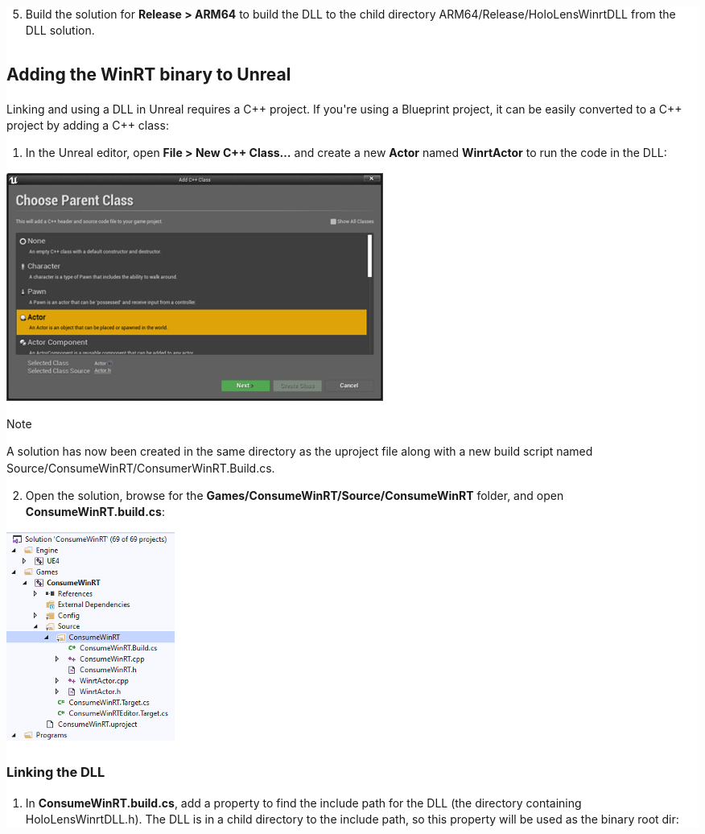 5. Build the solution for **Release > ARM64** to build the DLL to the child directory ARM64/Release/HoloLensWinrtDLL from the DLL solution. 

## Adding the WinRT binary to Unreal 
Linking and using a DLL in Unreal requires a C++ project. If you're using a Blueprint project, it can be easily converted to a C++ project by adding a C++ class:  

1. In the Unreal editor, open **File > New C++ Class…** and create a new **Actor** named **WinrtActor** to run the code in the DLL: 

![Configuring the DLL](images/unreal-winrt-img-04.png)

> [!NOTE]
> A solution has now been created in the same directory as the uproject file along with a new build script named Source/ConsumeWinRT/ConsumerWinRT.Build.cs.

2. Open the solution, browse for the **Games/ConsumeWinRT/Source/ConsumeWinRT** folder, and open **ConsumeWinRT.build.cs**:

![Configuring the DLL](images/unreal-winrt-img-05.png)

### Linking the DLL
1. In **ConsumeWinRT.build.cs**, add a property to find the include path for the DLL (the directory containing HoloLensWinrtDLL.h). The DLL is in a child directory to the include path, so this property will be used as the binary root dir:
